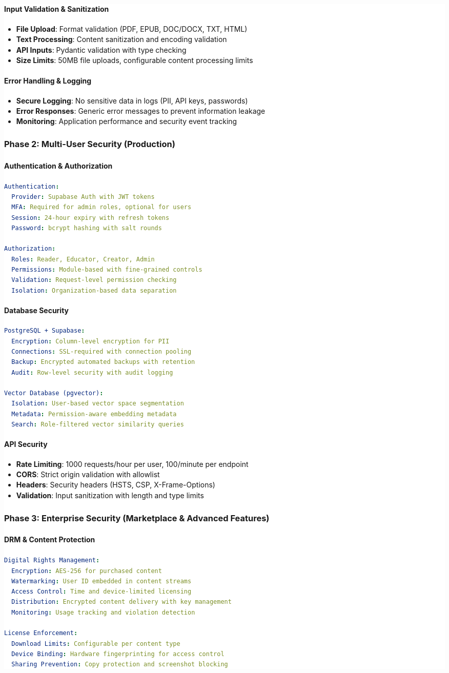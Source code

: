 #### **Input Validation & Sanitization**
- **File Upload**: Format validation (PDF, EPUB, DOC/DOCX, TXT, HTML)
- **Text Processing**: Content sanitization and encoding validation
- **API Inputs**: Pydantic validation with type checking
- **Size Limits**: 50MB file uploads, configurable content processing limits

#### **Error Handling & Logging**
- **Secure Logging**: No sensitive data in logs (PII, API keys, passwords)
- **Error Responses**: Generic error messages to prevent information leakage
- **Monitoring**: Application performance and security event tracking

### **Phase 2: Multi-User Security (Production)**

#### **Authentication & Authorization**
```yaml
Authentication:
  Provider: Supabase Auth with JWT tokens
  MFA: Required for admin roles, optional for users
  Session: 24-hour expiry with refresh tokens
  Password: bcrypt hashing with salt rounds

Authorization:
  Roles: Reader, Educator, Creator, Admin
  Permissions: Module-based with fine-grained controls
  Validation: Request-level permission checking
  Isolation: Organization-based data separation
```

#### **Database Security**
```yaml
PostgreSQL + Supabase:
  Encryption: Column-level encryption for PII
  Connections: SSL-required with connection pooling
  Backup: Encrypted automated backups with retention
  Audit: Row-level security with audit logging

Vector Database (pgvector):
  Isolation: User-based vector space segmentation
  Metadata: Permission-aware embedding metadata
  Search: Role-filtered vector similarity queries
```

#### **API Security**
- **Rate Limiting**: 1000 requests/hour per user, 100/minute per endpoint
- **CORS**: Strict origin validation with allowlist
- **Headers**: Security headers (HSTS, CSP, X-Frame-Options)
- **Validation**: Input sanitization with length and type limits

### **Phase 3: Enterprise Security (Marketplace & Advanced Features)**

#### **DRM & Content Protection**
```yaml
Digital Rights Management:
  Encryption: AES-256 for purchased content
  Watermarking: User ID embedded in content streams
  Access Control: Time and device-limited licensing
  Distribution: Encrypted content delivery with key management
  Monitoring: Usage tracking and violation detection

License Enforcement:
  Download Limits: Configurable per content type
  Device Binding: Hardware fingerprinting for access control
  Sharing Prevention: Copy protection and screenshot blocking
```